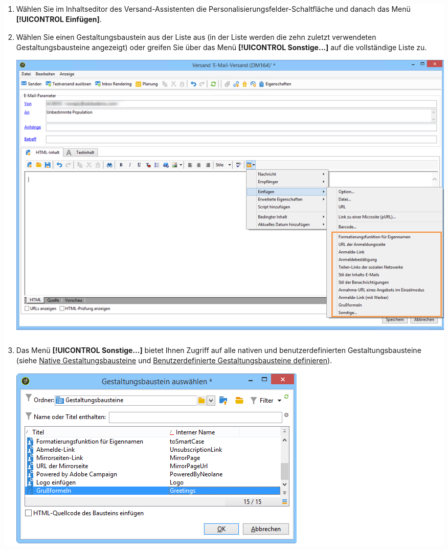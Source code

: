 1. Wählen Sie im Inhaltseditor des Versand-Assistenten die Personalisierungsfelder-Schaltfläche und danach das Menü **[!UICONTROL Einfügen]**.
1. Wählen Sie einen Gestaltungsbaustein aus der Liste aus (in der Liste werden die zehn zuletzt verwendeten Gestaltungsbausteine angezeigt) oder greifen Sie über das Menü **[!UICONTROL Sonstige...]** auf die vollständige Liste zu.

   ![](assets/s_ncs_user_personalized_block01.png)

1. Das Menü **[!UICONTROL Sonstige...]** bietet Ihnen Zugriff auf alle nativen und benutzerdefinierten Gestaltungsbausteine (siehe [Native Gestaltungsbausteine](#out-of-the-box-personalization-blocks) und [Benutzerdefinierte Gestaltungsbausteine definieren](#defining-custom-personalization-blocks)).

   ![](assets/s_ncs_user_personalized_block02.png)
